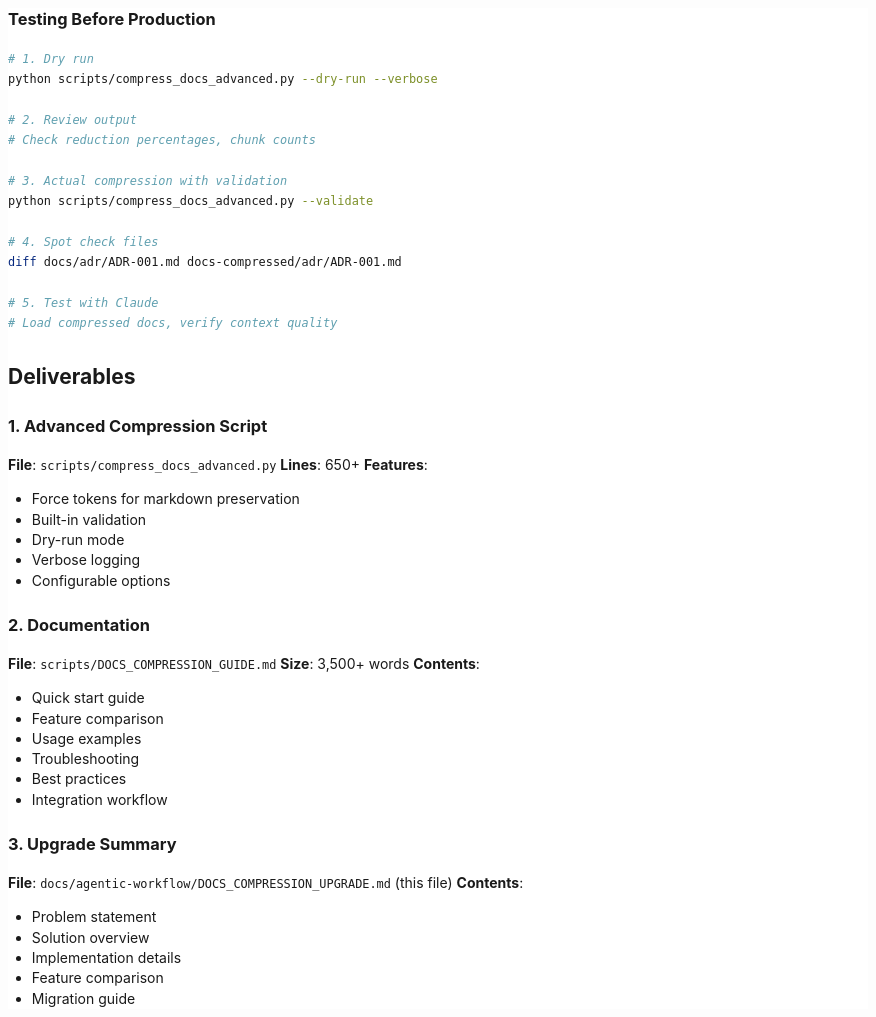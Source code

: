### Testing Before Production

```bash
# 1. Dry run
python scripts/compress_docs_advanced.py --dry-run --verbose

# 2. Review output
# Check reduction percentages, chunk counts

# 3. Actual compression with validation
python scripts/compress_docs_advanced.py --validate

# 4. Spot check files
diff docs/adr/ADR-001.md docs-compressed/adr/ADR-001.md

# 5. Test with Claude
# Load compressed docs, verify context quality
```

## Deliverables

### 1. Advanced Compression Script

**File**: `scripts/compress_docs_advanced.py`
**Lines**: 650+
**Features**:
- Force tokens for markdown preservation
- Built-in validation
- Dry-run mode
- Verbose logging
- Configurable options

### 2. Documentation

**File**: `scripts/DOCS_COMPRESSION_GUIDE.md`
**Size**: 3,500+ words
**Contents**:
- Quick start guide
- Feature comparison
- Usage examples
- Troubleshooting
- Best practices
- Integration workflow

### 3. Upgrade Summary

**File**: `docs/agentic-workflow/DOCS_COMPRESSION_UPGRADE.md` (this file)
**Contents**:
- Problem statement
- Solution overview
- Implementation details
- Feature comparison
- Migration guide
